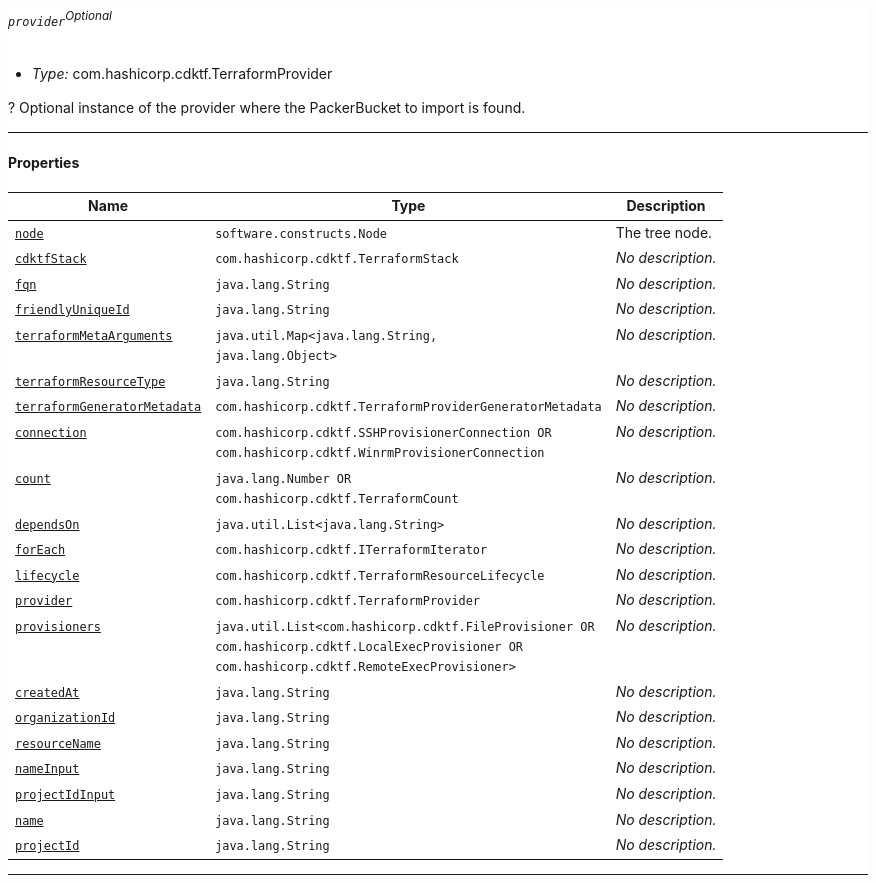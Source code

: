 
###### `provider`<sup>Optional</sup> <a name="provider" id="@cdktf/provider-hcp.packerBucket.PackerBucket.generateConfigForImport.parameter.provider"></a>

- *Type:* com.hashicorp.cdktf.TerraformProvider

? Optional instance of the provider where the PackerBucket to import is found.

---

#### Properties <a name="Properties" id="Properties"></a>

| **Name** | **Type** | **Description** |
| --- | --- | --- |
| <code><a href="#@cdktf/provider-hcp.packerBucket.PackerBucket.property.node">node</a></code> | <code>software.constructs.Node</code> | The tree node. |
| <code><a href="#@cdktf/provider-hcp.packerBucket.PackerBucket.property.cdktfStack">cdktfStack</a></code> | <code>com.hashicorp.cdktf.TerraformStack</code> | *No description.* |
| <code><a href="#@cdktf/provider-hcp.packerBucket.PackerBucket.property.fqn">fqn</a></code> | <code>java.lang.String</code> | *No description.* |
| <code><a href="#@cdktf/provider-hcp.packerBucket.PackerBucket.property.friendlyUniqueId">friendlyUniqueId</a></code> | <code>java.lang.String</code> | *No description.* |
| <code><a href="#@cdktf/provider-hcp.packerBucket.PackerBucket.property.terraformMetaArguments">terraformMetaArguments</a></code> | <code>java.util.Map<java.lang.String, java.lang.Object></code> | *No description.* |
| <code><a href="#@cdktf/provider-hcp.packerBucket.PackerBucket.property.terraformResourceType">terraformResourceType</a></code> | <code>java.lang.String</code> | *No description.* |
| <code><a href="#@cdktf/provider-hcp.packerBucket.PackerBucket.property.terraformGeneratorMetadata">terraformGeneratorMetadata</a></code> | <code>com.hashicorp.cdktf.TerraformProviderGeneratorMetadata</code> | *No description.* |
| <code><a href="#@cdktf/provider-hcp.packerBucket.PackerBucket.property.connection">connection</a></code> | <code>com.hashicorp.cdktf.SSHProvisionerConnection OR com.hashicorp.cdktf.WinrmProvisionerConnection</code> | *No description.* |
| <code><a href="#@cdktf/provider-hcp.packerBucket.PackerBucket.property.count">count</a></code> | <code>java.lang.Number OR com.hashicorp.cdktf.TerraformCount</code> | *No description.* |
| <code><a href="#@cdktf/provider-hcp.packerBucket.PackerBucket.property.dependsOn">dependsOn</a></code> | <code>java.util.List<java.lang.String></code> | *No description.* |
| <code><a href="#@cdktf/provider-hcp.packerBucket.PackerBucket.property.forEach">forEach</a></code> | <code>com.hashicorp.cdktf.ITerraformIterator</code> | *No description.* |
| <code><a href="#@cdktf/provider-hcp.packerBucket.PackerBucket.property.lifecycle">lifecycle</a></code> | <code>com.hashicorp.cdktf.TerraformResourceLifecycle</code> | *No description.* |
| <code><a href="#@cdktf/provider-hcp.packerBucket.PackerBucket.property.provider">provider</a></code> | <code>com.hashicorp.cdktf.TerraformProvider</code> | *No description.* |
| <code><a href="#@cdktf/provider-hcp.packerBucket.PackerBucket.property.provisioners">provisioners</a></code> | <code>java.util.List<com.hashicorp.cdktf.FileProvisioner OR com.hashicorp.cdktf.LocalExecProvisioner OR com.hashicorp.cdktf.RemoteExecProvisioner></code> | *No description.* |
| <code><a href="#@cdktf/provider-hcp.packerBucket.PackerBucket.property.createdAt">createdAt</a></code> | <code>java.lang.String</code> | *No description.* |
| <code><a href="#@cdktf/provider-hcp.packerBucket.PackerBucket.property.organizationId">organizationId</a></code> | <code>java.lang.String</code> | *No description.* |
| <code><a href="#@cdktf/provider-hcp.packerBucket.PackerBucket.property.resourceName">resourceName</a></code> | <code>java.lang.String</code> | *No description.* |
| <code><a href="#@cdktf/provider-hcp.packerBucket.PackerBucket.property.nameInput">nameInput</a></code> | <code>java.lang.String</code> | *No description.* |
| <code><a href="#@cdktf/provider-hcp.packerBucket.PackerBucket.property.projectIdInput">projectIdInput</a></code> | <code>java.lang.String</code> | *No description.* |
| <code><a href="#@cdktf/provider-hcp.packerBucket.PackerBucket.property.name">name</a></code> | <code>java.lang.String</code> | *No description.* |
| <code><a href="#@cdktf/provider-hcp.packerBucket.PackerBucket.property.projectId">projectId</a></code> | <code>java.lang.String</code> | *No description.* |

---
